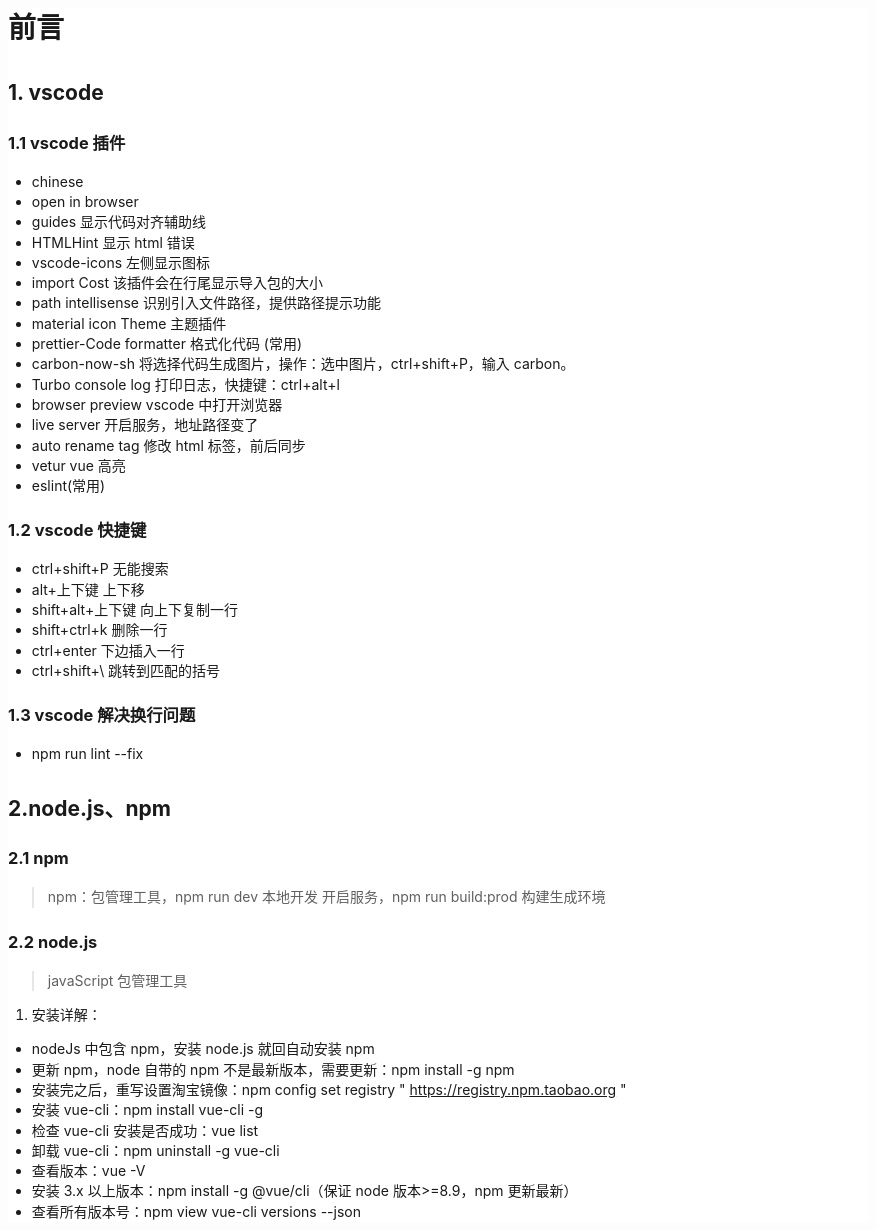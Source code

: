 
# 前言

## 1. vscode

### 1.1 vscode 插件

- chinese
- open in browser
- guides 显示代码对齐辅助线
- HTMLHint 显示 html 错误
- vscode-icons 左侧显示图标
- import Cost 该插件会在行尾显示导入包的大小
- path intellisense 识别引入文件路径，提供路径提示功能
- material icon Theme 主题插件
- prettier-Code formatter 格式化代码 (常用)
- carbon-now-sh 将选择代码生成图片，操作：选中图片，ctrl+shift+P，输入 carbon。
- Turbo console log 打印日志，快捷键：ctrl+alt+l
- browser preview vscode 中打开浏览器
- live server 开启服务，地址路径变了
- auto rename tag 修改 html 标签，前后同步
- vetur vue 高亮
- eslint(常用)

### 1.2 vscode 快捷键

- ctrl+shift+P 无能搜索
- alt+上下键 上下移
- shift+alt+上下键 向上下复制一行
- shift+ctrl+k 删除一行
- ctrl+enter 下边插入一行
- ctrl+shift+\ 跳转到匹配的括号

### 1.3 vscode 解决换行问题

- npm run lint --fix

## 2.node.js、npm

### 2.1 npm

> npm：包管理工具，npm run dev 本地开发 开启服务，npm run build:prod 构建生成环境

### 2.2 node.js

> javaScript 包管理工具

1. 安装详解：

- nodeJs 中包含 npm，安装 node.js 就回自动安装 npm
- 更新 npm，node 自带的 npm 不是最新版本，需要更新：npm install -g npm
- 安装完之后，重写设置淘宝镜像：npm config set registry " https://registry.npm.taobao.org "
- 安装 vue-cli：npm install vue-cli -g
- 检查 vue-cli 安装是否成功：vue list
- 卸载 vue-cli：npm uninstall -g vue-cli
- 查看版本：vue -V
- 安装 3.x 以上版本：npm install -g @vue/cli（保证 node 版本>=8.9，npm 更新最新）
- 查看所有版本号：npm view vue-cli versions --json
